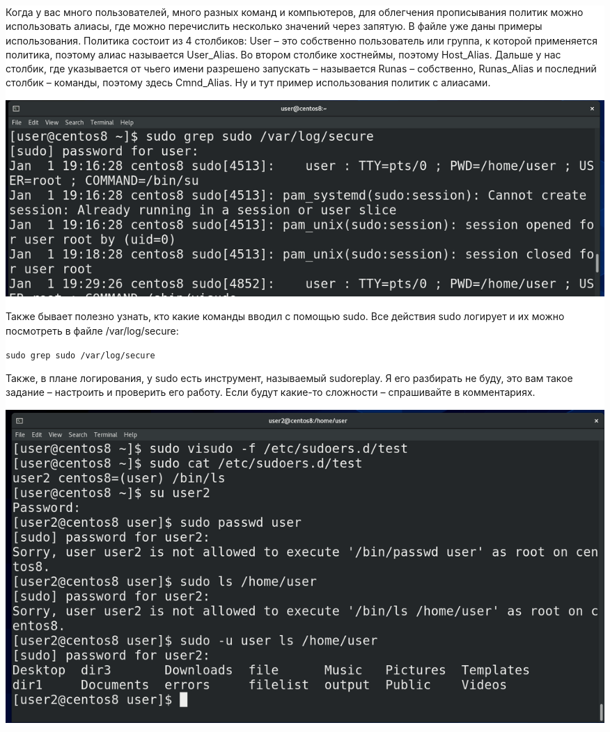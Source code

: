 Когда у вас много пользователей, много разных команд и компьютеров, для облегчения прописывания политик можно использовать алиасы, где можно перечислить несколько значений через запятую. В файле уже даны примеры использования. Политика состоит из 4 столбиков: User – это собственно пользователь или группа, к которой применяется политика, поэтому алиас называется User\_Alias. Во втором столбике хостнеймы, поэтому Host\_Alias. Дальше у нас столбик, где указывается от чьего имени разрешено запускать – называется Runas – собственно, Runas\_Alias и последний столбик – команды, поэтому здесь Cmnd_Alias. Ну и тут пример использования политик с алиасами.

![](images/18/secure.png)

Также бывает полезно узнать, кто какие команды вводил с помощью sudo. Все действия sudo логирует и их можно посмотреть в файле /var/log/secure:

```
sudo grep sudo /var/log/secure
```

Также, в плане логирования, у sudo есть инструмент, называемый sudoreplay. Я его разбирать не буду, это вам такое задание – настроить и проверить его работу. Если будут какие-то сложности – спрашивайте в комментариях.

![](images/18/sudols.png)
